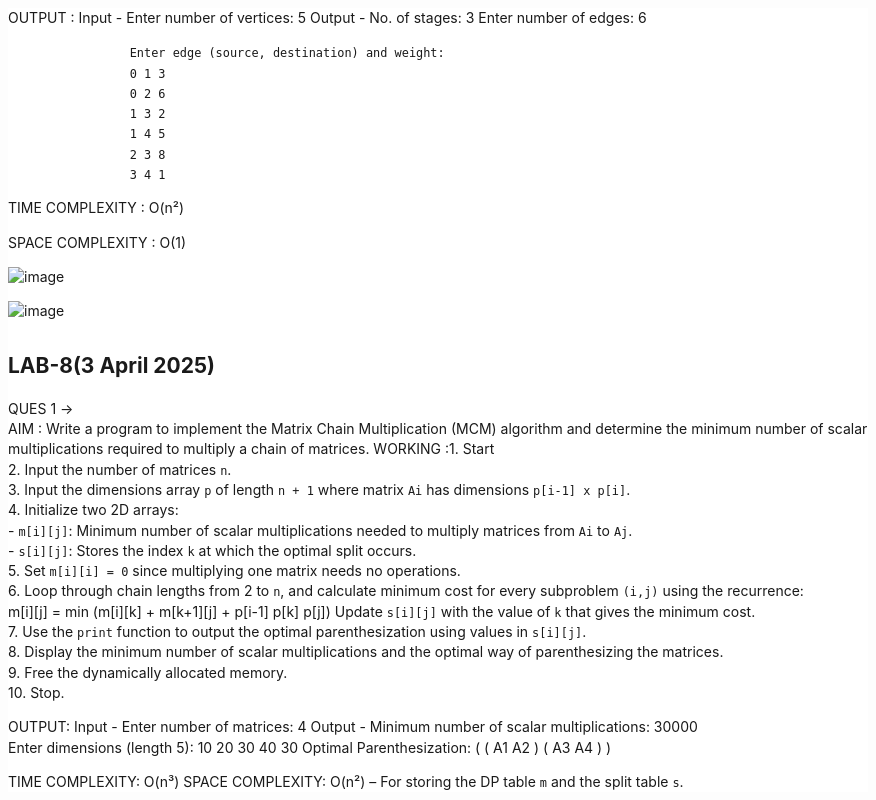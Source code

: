 OUTPUT :    Input -  Enter number of vertices: 5                                Output - No. of stages: 3 
                     Enter number of edges: 6  

                     Enter edge (source, destination) and weight:  
                     0 1 3  
                     0 2 6  
                     1 3 2  
                     1 4 5  
                     2 3 8  
                     3 4 1

TIME COMPLEXITY : O(n²) 

SPACE COMPLEXITY : O(1)

![image](https://github.com/user-attachments/assets/e271eec5-a3bc-4cc9-976c-8293b84b2bfa)


![image](https://github.com/user-attachments/assets/48275cf2-c4e8-49a0-a725-823eb2064f9c)


LAB-8(3 April 2025)
----------------------
QUES 1 ->  
AIM : Write a program to implement the Matrix Chain Multiplication (MCM) algorithm and determine the minimum number of scalar multiplications 
required to multiply a chain of matrices. 
WORKING :1. Start  
         2. Input the number of matrices `n`.  
         3. Input the dimensions array `p` of length `n + 1` where matrix `Ai` has dimensions `p[i-1] x p[i]`.  
         4. Initialize two 2D arrays:  
            - `m[i][j]`: Minimum number of scalar multiplications needed to multiply matrices from `Ai` to `Aj`.  
            - `s[i][j]`: Stores the index `k` at which the optimal split occurs.  
         5. Set `m[i][i] = 0` since multiplying one matrix needs no operations.  
         6. Loop through chain lengths from 2 to `n`, and calculate minimum cost for every subproblem `(i,j)`
            using the recurrence:  
            m[i][j] = min (m[i][k] + m[k+1][j] + p[i-1]  p[k]  p[j])
            Update `s[i][j]` with the value of `k` that gives the minimum cost.  
         7. Use the `print` function to output the optimal parenthesization using values in `s[i][j]`.  
         8. Display the minimum number of scalar multiplications and the optimal way of parenthesizing the matrices.  
         9. Free the dynamically allocated memory.  
         10. Stop.

OUTPUT:    Input -  Enter number of matrices: 4                            Output - Minimum number of scalar multiplications: 30000  
                    Enter dimensions (length 5): 10 20 30 40 30                     Optimal Parenthesization: ( ( A1 A2 ) ( A3 A4 ) )

TIME COMPLEXITY: O(n³) 
SPACE COMPLEXITY: O(n²) – For storing the DP table `m` and the split table `s`.
